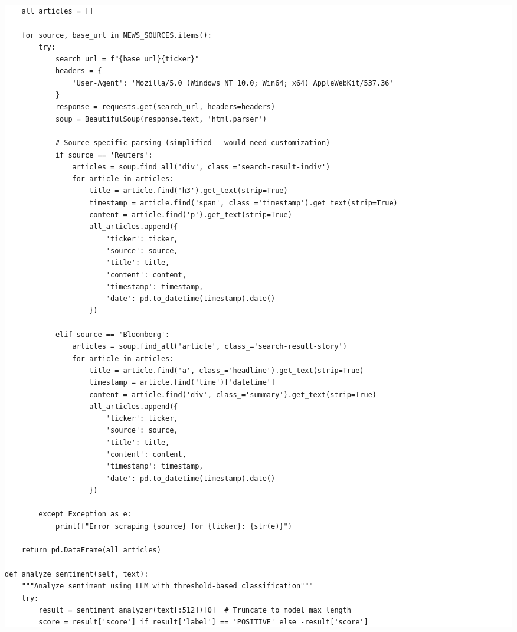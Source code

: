         all_articles = []
        
        for source, base_url in NEWS_SOURCES.items():
            try:
                search_url = f"{base_url}{ticker}"
                headers = {
                    'User-Agent': 'Mozilla/5.0 (Windows NT 10.0; Win64; x64) AppleWebKit/537.36'
                }
                response = requests.get(search_url, headers=headers)
                soup = BeautifulSoup(response.text, 'html.parser')
                
                # Source-specific parsing (simplified - would need customization)
                if source == 'Reuters':
                    articles = soup.find_all('div', class_='search-result-indiv')
                    for article in articles:
                        title = article.find('h3').get_text(strip=True)
                        timestamp = article.find('span', class_='timestamp').get_text(strip=True)
                        content = article.find('p').get_text(strip=True)
                        all_articles.append({
                            'ticker': ticker,
                            'source': source,
                            'title': title,
                            'content': content,
                            'timestamp': timestamp,
                            'date': pd.to_datetime(timestamp).date()
                        })
                
                elif source == 'Bloomberg':
                    articles = soup.find_all('article', class_='search-result-story')
                    for article in articles:
                        title = article.find('a', class_='headline').get_text(strip=True)
                        timestamp = article.find('time')['datetime']
                        content = article.find('div', class_='summary').get_text(strip=True)
                        all_articles.append({
                            'ticker': ticker,
                            'source': source,
                            'title': title,
                            'content': content,
                            'timestamp': timestamp,
                            'date': pd.to_datetime(timestamp).date()
                        })
            
            except Exception as e:
                print(f"Error scraping {source} for {ticker}: {str(e)}")
        
        return pd.DataFrame(all_articles)
    
    def analyze_sentiment(self, text):
        """Analyze sentiment using LLM with threshold-based classification"""
        try:
            result = sentiment_analyzer(text[:512])[0]  # Truncate to model max length
            score = result['score'] if result['label'] == 'POSITIVE' else -result['score']
            
